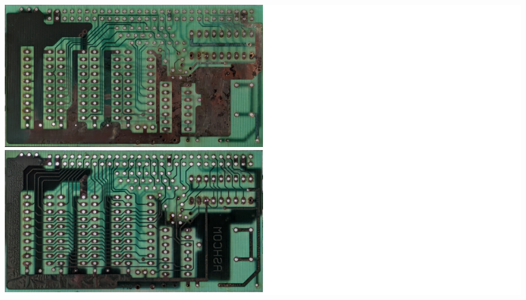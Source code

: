 <img src="pcb_front_straightened.jpg" alt="PCB Front Image" width="50%" height="50%">
<img src="pcb_back_straightened.jpg" alt="PCB Front Image" width="50%" height="50%">




